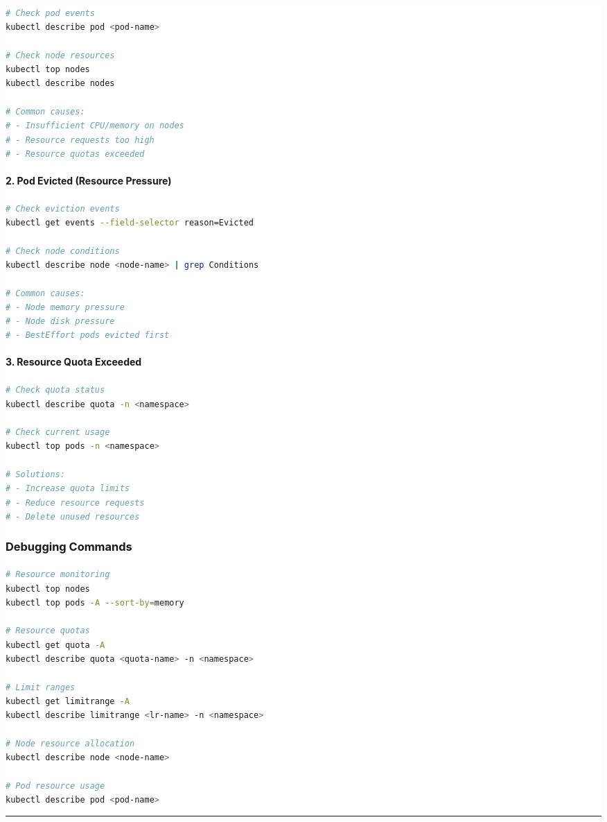 ```bash
# Check pod events
kubectl describe pod <pod-name>

# Check node resources
kubectl top nodes
kubectl describe nodes

# Common causes:
# - Insufficient CPU/memory on nodes
# - Resource requests too high
# - Resource quotas exceeded
```

#### 2. Pod Evicted (Resource Pressure)

```bash
# Check eviction events
kubectl get events --field-selector reason=Evicted

# Check node conditions
kubectl describe node <node-name> | grep Conditions

# Common causes:
# - Node memory pressure
# - Node disk pressure
# - BestEffort pods evicted first
```

#### 3. Resource Quota Exceeded

```bash
# Check quota status
kubectl describe quota -n <namespace>

# Check current usage
kubectl top pods -n <namespace>

# Solutions:
# - Increase quota limits
# - Reduce resource requests
# - Delete unused resources
```

### Debugging Commands

```bash
# Resource monitoring
kubectl top nodes
kubectl top pods -A --sort-by=memory

# Resource quotas
kubectl get quota -A
kubectl describe quota <quota-name> -n <namespace>

# Limit ranges
kubectl get limitrange -A
kubectl describe limitrange <lr-name> -n <namespace>

# Node resource allocation
kubectl describe node <node-name>

# Pod resource usage
kubectl describe pod <pod-name>
```

---